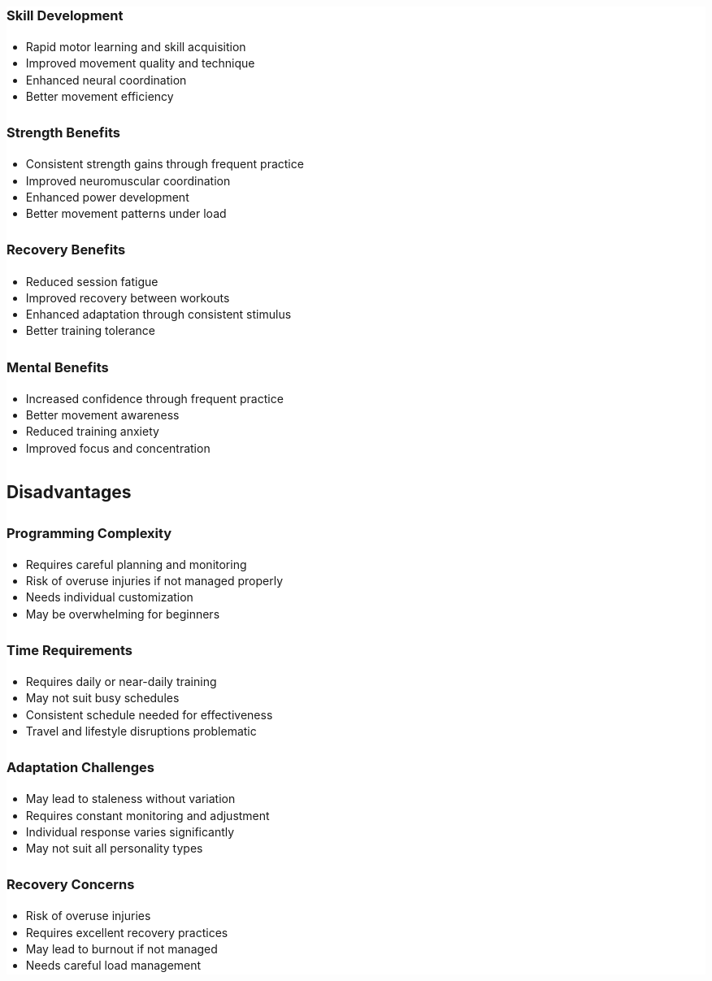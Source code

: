 ### Skill Development
- Rapid motor learning and skill acquisition
- Improved movement quality and technique
- Enhanced neural coordination
- Better movement efficiency

### Strength Benefits
- Consistent strength gains through frequent practice
- Improved neuromuscular coordination
- Enhanced power development
- Better movement patterns under load

### Recovery Benefits
- Reduced session fatigue
- Improved recovery between workouts
- Enhanced adaptation through consistent stimulus
- Better training tolerance

### Mental Benefits
- Increased confidence through frequent practice
- Better movement awareness
- Reduced training anxiety
- Improved focus and concentration

## Disadvantages

### Programming Complexity
- Requires careful planning and monitoring
- Risk of overuse injuries if not managed properly
- Needs individual customization
- May be overwhelming for beginners

### Time Requirements
- Requires daily or near-daily training
- May not suit busy schedules
- Consistent schedule needed for effectiveness
- Travel and lifestyle disruptions problematic

### Adaptation Challenges
- May lead to staleness without variation
- Requires constant monitoring and adjustment
- Individual response varies significantly
- May not suit all personality types

### Recovery Concerns
- Risk of overuse injuries
- Requires excellent recovery practices
- May lead to burnout if not managed
- Needs careful load management
